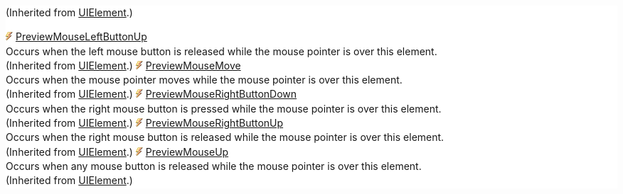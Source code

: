 (Inherited from <a href="http://msdn.microsoft.com/en-us/library/ms590078" data-raw-source="[UIElement](http://msdn.microsoft.com/en-us/library/ms590078)">UIElement</a>.)</td>
</tr>
<tr class="odd">
<td><img src="/patterns-practices/reference/images/pubevent.gif" alt="Public event"/></td>
<td><a href="http://msdn.microsoft.com/en-us/library/ms596698" data-raw-source="[PreviewMouseLeftButtonUp](http://msdn.microsoft.com/en-us/library/ms596698)">PreviewMouseLeftButtonUp</a></td>
<td><div class="summary">
Occurs when the left mouse button is released while the mouse pointer is over this element.
</div>
(Inherited from <a href="http://msdn.microsoft.com/en-us/library/ms590078" data-raw-source="[UIElement](http://msdn.microsoft.com/en-us/library/ms590078)">UIElement</a>.)</td>
</tr>
<tr class="even">
<td><img src="/patterns-practices/reference/images/pubevent.gif" alt="Public event"/></td>
<td><a href="http://msdn.microsoft.com/en-us/library/ms596699" data-raw-source="[PreviewMouseMove](http://msdn.microsoft.com/en-us/library/ms596699)">PreviewMouseMove</a></td>
<td><div class="summary">
Occurs when the mouse pointer moves while the mouse pointer is over this element.
</div>
(Inherited from <a href="http://msdn.microsoft.com/en-us/library/ms590078" data-raw-source="[UIElement](http://msdn.microsoft.com/en-us/library/ms590078)">UIElement</a>.)</td>
</tr>
<tr class="odd">
<td><img src="/patterns-practices/reference/images/pubevent.gif" alt="Public event"/></td>
<td><a href="http://msdn.microsoft.com/en-us/library/ms596700" data-raw-source="[PreviewMouseRightButtonDown](http://msdn.microsoft.com/en-us/library/ms596700)">PreviewMouseRightButtonDown</a></td>
<td><div class="summary">
Occurs when the right mouse button is pressed while the mouse pointer is over this element.
</div>
(Inherited from <a href="http://msdn.microsoft.com/en-us/library/ms590078" data-raw-source="[UIElement](http://msdn.microsoft.com/en-us/library/ms590078)">UIElement</a>.)</td>
</tr>
<tr class="even">
<td><img src="/patterns-practices/reference/images/pubevent.gif" alt="Public event"/></td>
<td><a href="http://msdn.microsoft.com/en-us/library/ms596701" data-raw-source="[PreviewMouseRightButtonUp](http://msdn.microsoft.com/en-us/library/ms596701)">PreviewMouseRightButtonUp</a></td>
<td><div class="summary">
Occurs when the right mouse button is released while the mouse pointer is over this element.
</div>
(Inherited from <a href="http://msdn.microsoft.com/en-us/library/ms590078" data-raw-source="[UIElement](http://msdn.microsoft.com/en-us/library/ms590078)">UIElement</a>.)</td>
</tr>
<tr class="odd">
<td><img src="/patterns-practices/reference/images/pubevent.gif" alt="Public event"/></td>
<td><a href="http://msdn.microsoft.com/en-us/library/ms596768" data-raw-source="[PreviewMouseUp](http://msdn.microsoft.com/en-us/library/ms596768)">PreviewMouseUp</a></td>
<td><div class="summary">
Occurs when any mouse button is released while the mouse pointer is over this element.
</div>
(Inherited from <a href="http://msdn.microsoft.com/en-us/library/ms590078" data-raw-source="[UIElement](http://msdn.microsoft.com/en-us/library/ms590078)">UIElement</a>.)</td>
</tr>
<tr class="even">